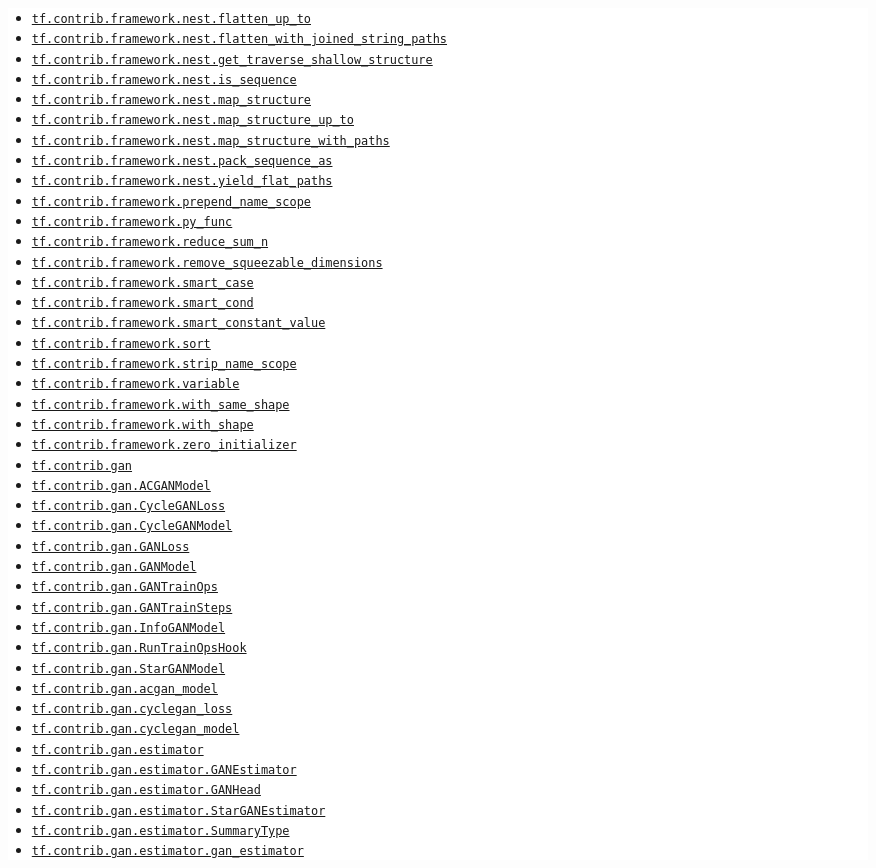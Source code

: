 *  <a href="./tf/contrib/framework/nest/flatten_up_to.md"><code>tf.contrib.framework.nest.flatten_up_to</code></a>
*  <a href="./tf/contrib/framework/nest/flatten_with_joined_string_paths.md"><code>tf.contrib.framework.nest.flatten_with_joined_string_paths</code></a>
*  <a href="./tf/contrib/framework/nest/get_traverse_shallow_structure.md"><code>tf.contrib.framework.nest.get_traverse_shallow_structure</code></a>
*  <a href="./tf/contrib/framework/nest/is_sequence.md"><code>tf.contrib.framework.nest.is_sequence</code></a>
*  <a href="./tf/contrib/framework/nest/map_structure.md"><code>tf.contrib.framework.nest.map_structure</code></a>
*  <a href="./tf/contrib/framework/nest/map_structure_up_to.md"><code>tf.contrib.framework.nest.map_structure_up_to</code></a>
*  <a href="./tf/contrib/framework/nest/map_structure_with_paths.md"><code>tf.contrib.framework.nest.map_structure_with_paths</code></a>
*  <a href="./tf/contrib/framework/nest/pack_sequence_as.md"><code>tf.contrib.framework.nest.pack_sequence_as</code></a>
*  <a href="./tf/contrib/framework/nest/yield_flat_paths.md"><code>tf.contrib.framework.nest.yield_flat_paths</code></a>
*  <a href="./tf/contrib/framework/prepend_name_scope.md"><code>tf.contrib.framework.prepend_name_scope</code></a>
*  <a href="./tf/contrib/framework/py_func.md"><code>tf.contrib.framework.py_func</code></a>
*  <a href="./tf/contrib/framework/reduce_sum_n.md"><code>tf.contrib.framework.reduce_sum_n</code></a>
*  <a href="./tf/contrib/framework/remove_squeezable_dimensions.md"><code>tf.contrib.framework.remove_squeezable_dimensions</code></a>
*  <a href="./tf/contrib/framework/smart_case.md"><code>tf.contrib.framework.smart_case</code></a>
*  <a href="./tf/contrib/framework/smart_cond.md"><code>tf.contrib.framework.smart_cond</code></a>
*  <a href="./tf/contrib/framework/smart_constant_value.md"><code>tf.contrib.framework.smart_constant_value</code></a>
*  <a href="./tf/contrib/framework/sort.md"><code>tf.contrib.framework.sort</code></a>
*  <a href="./tf/contrib/framework/strip_name_scope.md"><code>tf.contrib.framework.strip_name_scope</code></a>
*  <a href="./tf/contrib/framework/variable.md"><code>tf.contrib.framework.variable</code></a>
*  <a href="./tf/contrib/framework/with_same_shape.md"><code>tf.contrib.framework.with_same_shape</code></a>
*  <a href="./tf/contrib/framework/with_shape.md"><code>tf.contrib.framework.with_shape</code></a>
*  <a href="./tf/contrib/framework/zero_initializer.md"><code>tf.contrib.framework.zero_initializer</code></a>
*  <a href="./tf/contrib/gan.md"><code>tf.contrib.gan</code></a>
*  <a href="./tf/contrib/gan/ACGANModel.md"><code>tf.contrib.gan.ACGANModel</code></a>
*  <a href="./tf/contrib/gan/CycleGANLoss.md"><code>tf.contrib.gan.CycleGANLoss</code></a>
*  <a href="./tf/contrib/gan/CycleGANModel.md"><code>tf.contrib.gan.CycleGANModel</code></a>
*  <a href="./tf/contrib/gan/GANLoss.md"><code>tf.contrib.gan.GANLoss</code></a>
*  <a href="./tf/contrib/gan/GANModel.md"><code>tf.contrib.gan.GANModel</code></a>
*  <a href="./tf/contrib/gan/GANTrainOps.md"><code>tf.contrib.gan.GANTrainOps</code></a>
*  <a href="./tf/contrib/gan/GANTrainSteps.md"><code>tf.contrib.gan.GANTrainSteps</code></a>
*  <a href="./tf/contrib/gan/InfoGANModel.md"><code>tf.contrib.gan.InfoGANModel</code></a>
*  <a href="./tf/contrib/gan/RunTrainOpsHook.md"><code>tf.contrib.gan.RunTrainOpsHook</code></a>
*  <a href="./tf/contrib/gan/StarGANModel.md"><code>tf.contrib.gan.StarGANModel</code></a>
*  <a href="./tf/contrib/gan/acgan_model.md"><code>tf.contrib.gan.acgan_model</code></a>
*  <a href="./tf/contrib/gan/cyclegan_loss.md"><code>tf.contrib.gan.cyclegan_loss</code></a>
*  <a href="./tf/contrib/gan/cyclegan_model.md"><code>tf.contrib.gan.cyclegan_model</code></a>
*  <a href="./tf/contrib/gan/estimator.md"><code>tf.contrib.gan.estimator</code></a>
*  <a href="./tf/contrib/gan/estimator/GANEstimator.md"><code>tf.contrib.gan.estimator.GANEstimator</code></a>
*  <a href="./tf/contrib/gan/estimator/GANHead.md"><code>tf.contrib.gan.estimator.GANHead</code></a>
*  <a href="./tf/contrib/gan/estimator/StarGANEstimator.md"><code>tf.contrib.gan.estimator.StarGANEstimator</code></a>
*  <a href="./tf/contrib/gan/estimator/SummaryType.md"><code>tf.contrib.gan.estimator.SummaryType</code></a>
*  <a href="./tf/contrib/gan/estimator/gan_estimator.md"><code>tf.contrib.gan.estimator.gan_estimator</code></a>